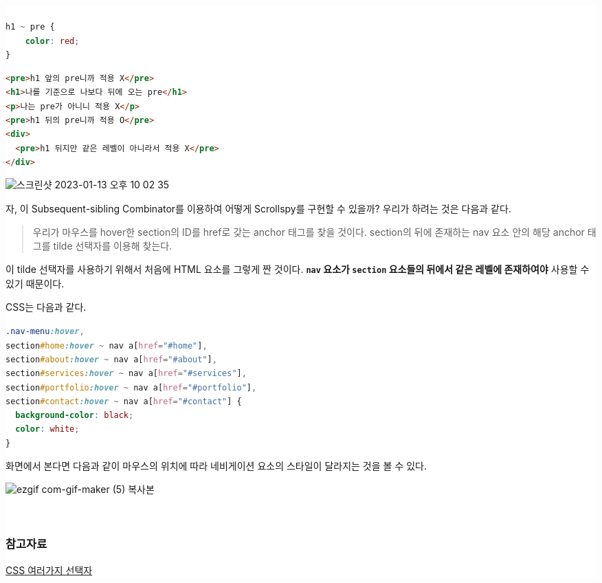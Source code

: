 ``` css

h1 ~ pre {
	color: red;
}

```

``` html
<pre>h1 앞의 pre니까 적용 X</pre>
<h1>나를 기준으로 나보다 뒤에 오는 pre</h1>
<p>나는 pre가 아니니 적용 X</p>
<pre>h1 뒤의 pre니까 적용 O</pre>
<div>
  <pre>h1 뒤지만 같은 레벨이 아니라서 적용 X</pre>
</div>

```

<img width="553" alt="스크린샷 2023-01-13 오후 10 02 35" src="https://user-images.githubusercontent.com/93521799/212326308-b402e92b-1457-465d-a8ab-98b9e80bf374.png">

자, 이 Subsequent-sibling Combinator를 이용하여 어떻게 Scrollspy를 구현할 수 있을까? 우리가 하려는 것은 다음과 같다. 

> 우리가 마우스를 hover한 section의 ID를 href로 갖는 anchor 태그를 찾을 것이다. section의 뒤에 존재하는 nav 요소 안의 해당 anchor 태그를 tilde 선택자를 이용해 찾는다.

이 tilde 선택자를 사용하기 위해서 처음에 HTML 요소를 그렇게 짠 것이다. **`nav` 요소가 `section` 요소들의 뒤에서 같은 레벨에 존재하여야** 사용할 수 있기 때문이다.

CSS는 다음과 같다.

```css
.nav-menu:hover,
section#home:hover ~ nav a[href="#home"],
section#about:hover ~ nav a[href="#about"],
section#services:hover ~ nav a[href="#services"],
section#portfolio:hover ~ nav a[href="#portfolio"],
section#contact:hover ~ nav a[href="#contact"] {
  background-color: black;
  color: white;
}

```

화면에서 본다면 다음과 같이 마우스의 위치에 따라 네비게이션 요소의 스타일이 달라지는 것을 볼 수 있다.

![ezgif com-gif-maker (5) 복사본](https://user-images.githubusercontent.com/93521799/212328375-2572a8ed-d5e5-47e4-abe0-b3170d14579f.gif)


</br>

### 참고자료
[CSS 여러가지 선택자](https://m.blog.naver.com/PostView.naver?isHttpsRedirect=true&blogId=kkrdiamond77&logNo=221148269517)